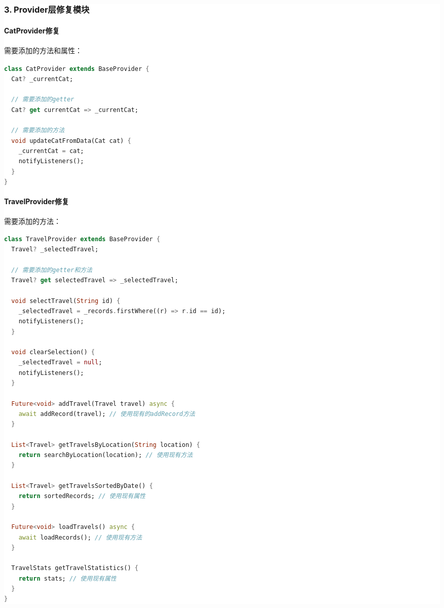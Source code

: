 ### 3. Provider层修复模块

#### CatProvider修复
需要添加的方法和属性：

```dart
class CatProvider extends BaseProvider {
  Cat? _currentCat;
  
  // 需要添加的getter
  Cat? get currentCat => _currentCat;
  
  // 需要添加的方法
  void updateCatFromData(Cat cat) {
    _currentCat = cat;
    notifyListeners();
  }
}
```

#### TravelProvider修复
需要添加的方法：

```dart
class TravelProvider extends BaseProvider {
  Travel? _selectedTravel;
  
  // 需要添加的getter和方法
  Travel? get selectedTravel => _selectedTravel;
  
  void selectTravel(String id) {
    _selectedTravel = _records.firstWhere((r) => r.id == id);
    notifyListeners();
  }
  
  void clearSelection() {
    _selectedTravel = null;
    notifyListeners();
  }
  
  Future<void> addTravel(Travel travel) async {
    await addRecord(travel); // 使用现有的addRecord方法
  }
  
  List<Travel> getTravelsByLocation(String location) {
    return searchByLocation(location); // 使用现有方法
  }
  
  List<Travel> getTravelsSortedByDate() {
    return sortedRecords; // 使用现有属性
  }
  
  Future<void> loadTravels() async {
    await loadRecords(); // 使用现有方法
  }
  
  TravelStats getTravelStatistics() {
    return stats; // 使用现有属性
  }
}
```
